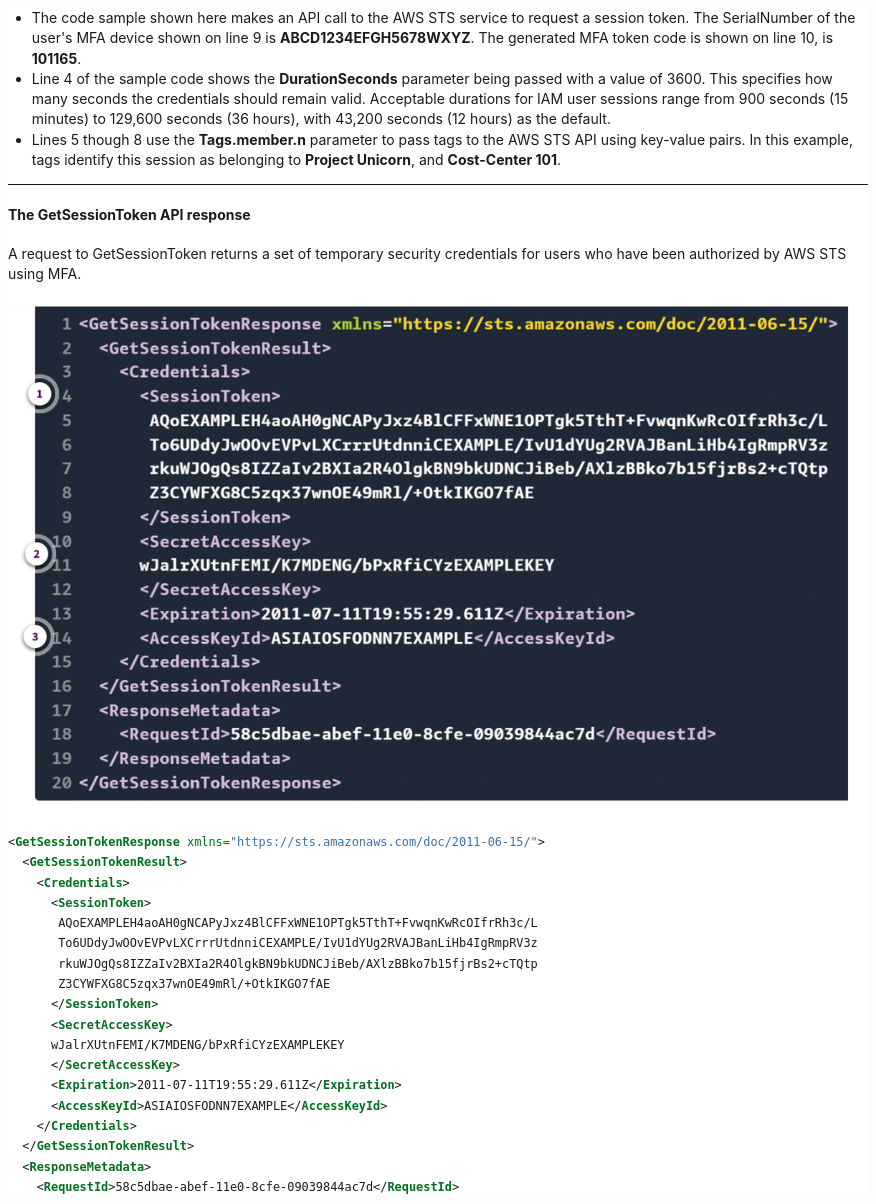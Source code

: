 * The code sample shown here makes an API call to the AWS STS service to request a session token. The SerialNumber of the user's MFA device shown on line 9 is **ABCD1234EFGH5678WXYZ**. The generated MFA token code is shown on line 10, is **101165**.
* Line 4 of the sample code shows the **DurationSeconds** parameter being passed with a value of 3600. This specifies how many seconds the credentials should remain valid. Acceptable durations for IAM user sessions range from 900 seconds (15 minutes) to 129,600 seconds (36 hours), with 43,200 seconds (12 hours) as the default.
* Lines 5 though 8 use the **Tags.member.n** parameter to pass tags to the AWS STS API using key-value pairs. In this example, tags identify this session as belonging to **Project Unicorn**, and **Cost-Center 101**.

---

#### The GetSessionToken API response

A request to GetSessionToken returns a set of temporary security credentials for users who have been authorized by AWS STS using MFA.

![Sample responses returned by a call to the GetSessionToken API.](./images/W01Img082GetSessionTokenResponse.png)

```xml
<GetSessionTokenResponse xmlns="https://sts.amazonaws.com/doc/2011-06-15/">
  <GetSessionTokenResult>
    <Credentials>
      <SessionToken>
       AQoEXAMPLEH4aoAH0gNCAPyJxz4BlCFFxWNE1OPTgk5TthT+FvwqnKwRcOIfrRh3c/L
       To6UDdyJwOOvEVPvLXCrrrUtdnniCEXAMPLE/IvU1dYUg2RVAJBanLiHb4IgRmpRV3z
       rkuWJOgQs8IZZaIv2BXIa2R4OlgkBN9bkUDNCJiBeb/AXlzBBko7b15fjrBs2+cTQtp
       Z3CYWFXG8C5zqx37wnOE49mRl/+OtkIKGO7fAE
      </SessionToken>
      <SecretAccessKey>
      wJalrXUtnFEMI/K7MDENG/bPxRfiCYzEXAMPLEKEY
      </SecretAccessKey>
      <Expiration>2011-07-11T19:55:29.611Z</Expiration>
      <AccessKeyId>ASIAIOSFODNN7EXAMPLE</AccessKeyId>
    </Credentials>
  </GetSessionTokenResult>
  <ResponseMetadata>
    <RequestId>58c5dbae-abef-11e0-8cfe-09039844ac7d</RequestId>
```